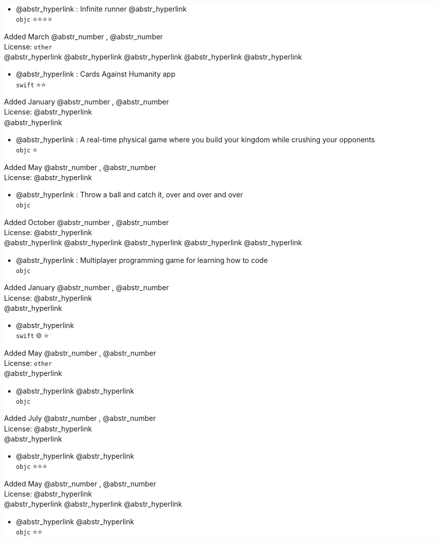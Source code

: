   * @abstr_hyperlink : Infinite runner @abstr_hyperlink   
`objc` ⭐⭐⭐⭐

Added March @abstr_number , @abstr_number   
License: `other`  
@abstr_hyperlink @abstr_hyperlink @abstr_hyperlink @abstr_hyperlink @abstr_hyperlink 

  * @abstr_hyperlink : Cards Against Humanity app   
`swift` ⭐⭐

Added January @abstr_number , @abstr_number   
License: @abstr_hyperlink   
@abstr_hyperlink 

  * @abstr_hyperlink : A real-time physical game where you build your kingdom while crushing your opponents   
`objc` ⭐

Added May @abstr_number , @abstr_number   
License: @abstr_hyperlink 

  * @abstr_hyperlink : Throw a ball and catch it, over and over and over   
`objc`

Added October @abstr_number , @abstr_number   
License: @abstr_hyperlink   
@abstr_hyperlink @abstr_hyperlink @abstr_hyperlink @abstr_hyperlink @abstr_hyperlink 

  * @abstr_hyperlink : Multiplayer programming game for learning how to code   
`objc`

Added January @abstr_number , @abstr_number   
License: @abstr_hyperlink   
@abstr_hyperlink 

  * @abstr_hyperlink   
`swift` 🌐 ⭐

Added May @abstr_number , @abstr_number   
License: `other`  
@abstr_hyperlink 

  * @abstr_hyperlink @abstr_hyperlink   
`objc`

Added July @abstr_number , @abstr_number   
License: @abstr_hyperlink   
@abstr_hyperlink 

  * @abstr_hyperlink @abstr_hyperlink   
`objc` ⭐⭐⭐

Added May @abstr_number , @abstr_number   
License: @abstr_hyperlink   
@abstr_hyperlink @abstr_hyperlink @abstr_hyperlink 

  * @abstr_hyperlink @abstr_hyperlink   
`objc` ⭐⭐
